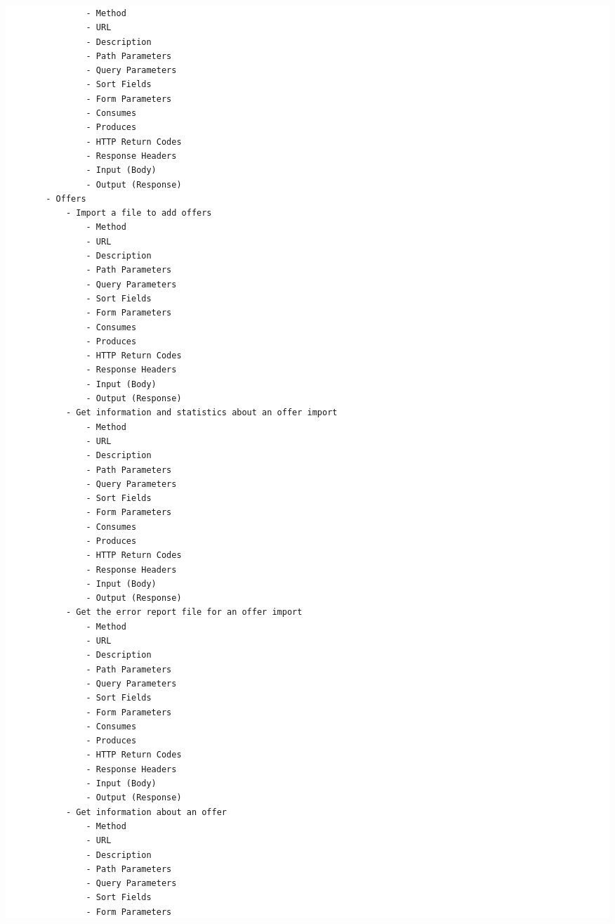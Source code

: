 					- Method
					- URL
					- Description
					- Path Parameters
					- Query Parameters
					- Sort Fields
					- Form Parameters
					- Consumes
					- Produces
					- HTTP Return Codes
					- Response Headers
					- Input (Body)
					- Output (Response)
			- Offers
				- Import a file to add offers
					- Method
					- URL
					- Description
					- Path Parameters
					- Query Parameters
					- Sort Fields
					- Form Parameters
					- Consumes
					- Produces
					- HTTP Return Codes
					- Response Headers
					- Input (Body)
					- Output (Response)
				- Get information and statistics about an offer import
					- Method
					- URL
					- Description
					- Path Parameters
					- Query Parameters
					- Sort Fields
					- Form Parameters
					- Consumes
					- Produces
					- HTTP Return Codes
					- Response Headers
					- Input (Body)
					- Output (Response)
				- Get the error report file for an offer import
					- Method
					- URL
					- Description
					- Path Parameters
					- Query Parameters
					- Sort Fields
					- Form Parameters
					- Consumes
					- Produces
					- HTTP Return Codes
					- Response Headers
					- Input (Body)
					- Output (Response)
				- Get information about an offer
					- Method
					- URL
					- Description
					- Path Parameters
					- Query Parameters
					- Sort Fields
					- Form Parameters